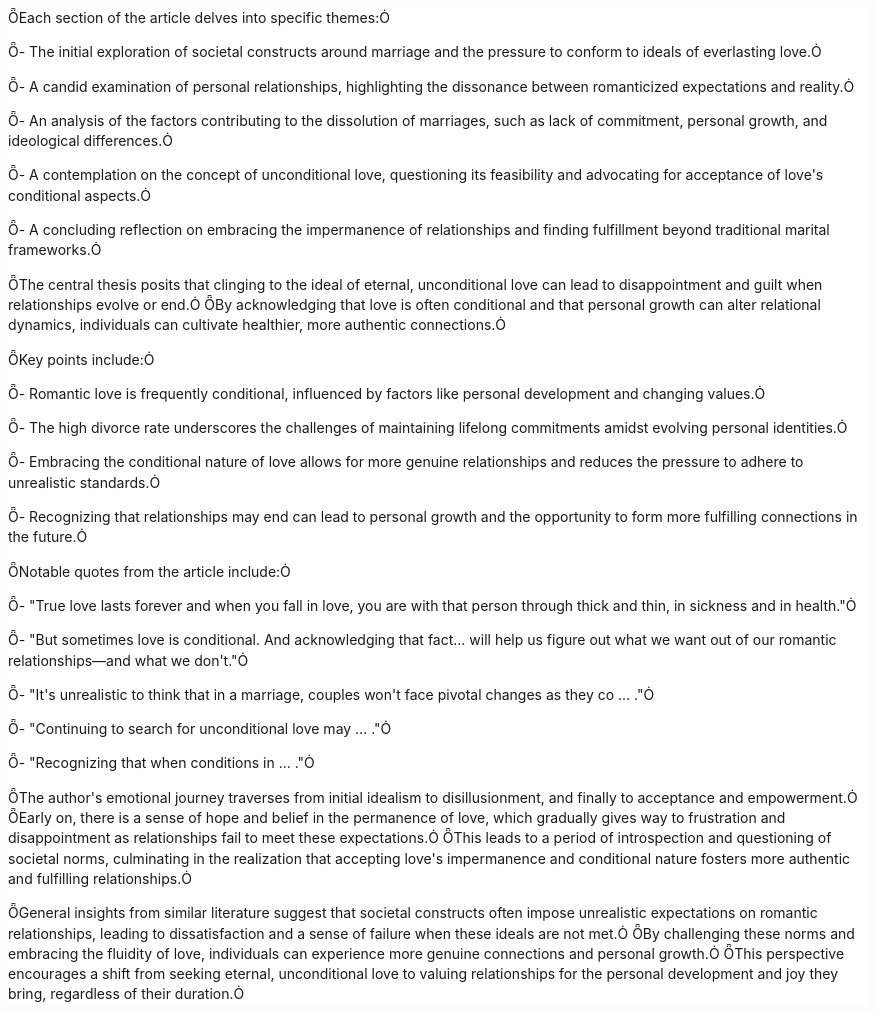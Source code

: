 Each section of the article delves into specific themes:

- The initial exploration of societal constructs around marriage and the pressure to conform to ideals of everlasting love.

- A candid examination of personal relationships, highlighting the dissonance between romanticized expectations and reality.

- An analysis of the factors contributing to the dissolution of marriages, such as lack of commitment, personal growth, and ideological differences.

- A contemplation on the concept of unconditional love, questioning its feasibility and advocating for acceptance of love's conditional aspects.

- A concluding reflection on embracing the impermanence of relationships and finding fulfillment beyond traditional marital frameworks.

The central thesis posits that clinging to the ideal of eternal, unconditional love can lead to disappointment and guilt when relationships evolve or end. By acknowledging that love is often conditional and that personal growth can alter relational dynamics, individuals can cultivate healthier, more authentic connections.

Key points include:

- Romantic love is frequently conditional, influenced by factors like personal development and changing values.

- The high divorce rate underscores the challenges of maintaining lifelong commitments amidst evolving personal identities.

- Embracing the conditional nature of love allows for more genuine relationships and reduces the pressure to adhere to unrealistic standards.

- Recognizing that relationships may end can lead to personal growth and the opportunity to form more fulfilling connections in the future.

Notable quotes from the article include:

- "True love lasts forever and when you fall in love, you are with that person through thick and thin, in sickness and in health."

- "But sometimes love is conditional. And acknowledging that fact... will help us figure out what we want out of our romantic relationships—and what we don't."

- "It's unrealistic to think that in a marriage, couples won't face pivotal changes as they co ... ."

- "Continuing to search for unconditional love may ... ."

- "Recognizing that when conditions in ... ."

The author's emotional journey traverses from initial idealism to disillusionment, and finally to acceptance and empowerment. Early on, there is a sense of hope and belief in the permanence of love, which gradually gives way to frustration and disappointment as relationships fail to meet these expectations. This leads to a period of introspection and questioning of societal norms, culminating in the realization that accepting love's impermanence and conditional nature fosters more authentic and fulfilling relationships.

General insights from similar literature suggest that societal constructs often impose unrealistic expectations on romantic relationships, leading to dissatisfaction and a sense of failure when these ideals are not met. By challenging these norms and embracing the fluidity of love, individuals can experience more genuine connections and personal growth. This perspective encourages a shift from seeking eternal, unconditional love to valuing relationships for the personal development and joy they bring, regardless of their duration. <br>
